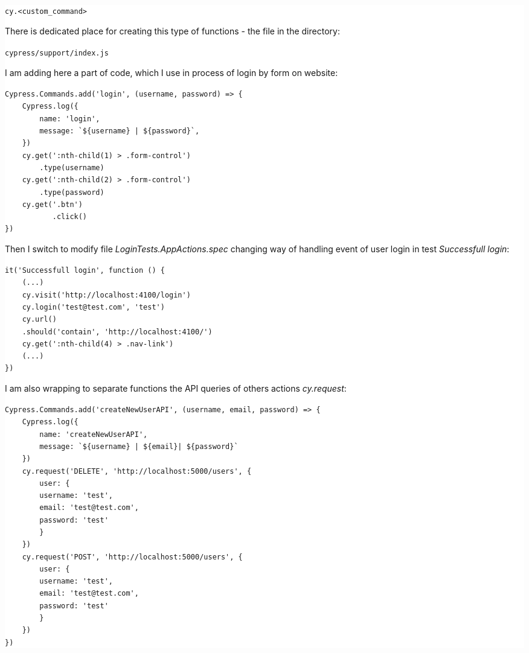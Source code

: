     cy.<custom_command>

There is dedicated place for creating this type of functions - the file in the directory:

    cypress/support/index.js

I am adding here a part of code, which I use in process of login by form on website:

```
Cypress.Commands.add('login', (username, password) => {
    Cypress.log({
        name: 'login',
        message: `${username} | ${password}`,
    })
    cy.get(':nth-child(1) > .form-control')
        .type(username)
    cy.get(':nth-child(2) > .form-control')
        .type(password)
    cy.get('.btn')
           .click()
})
```

Then I switch to modify file _LoginTests.AppActions.spec_ changing way of
handling event of user login in test _Successfull login_:

```
it('Successfull login', function () {
    (...)
    cy.visit('http://localhost:4100/login')
    cy.login('test@test.com', 'test')
    cy.url()
    .should('contain', 'http://localhost:4100/')
    cy.get(':nth-child(4) > .nav-link')
    (...)
})
```

I am also wrapping to separate functions the API queries of others actions _cy.request_:

```
Cypress.Commands.add('createNewUserAPI', (username, email, password) => {
    Cypress.log({
        name: 'createNewUserAPI',
        message: `${username} | ${email}| ${password}`
    })
    cy.request('DELETE', 'http://localhost:5000/users', {
        user: {
        username: 'test',
        email: 'test@test.com',
        password: 'test'
        }
    })
    cy.request('POST', 'http://localhost:5000/users', {
        user: {
        username: 'test',
        email: 'test@test.com',
        password: 'test'
        }
    })
})
```
